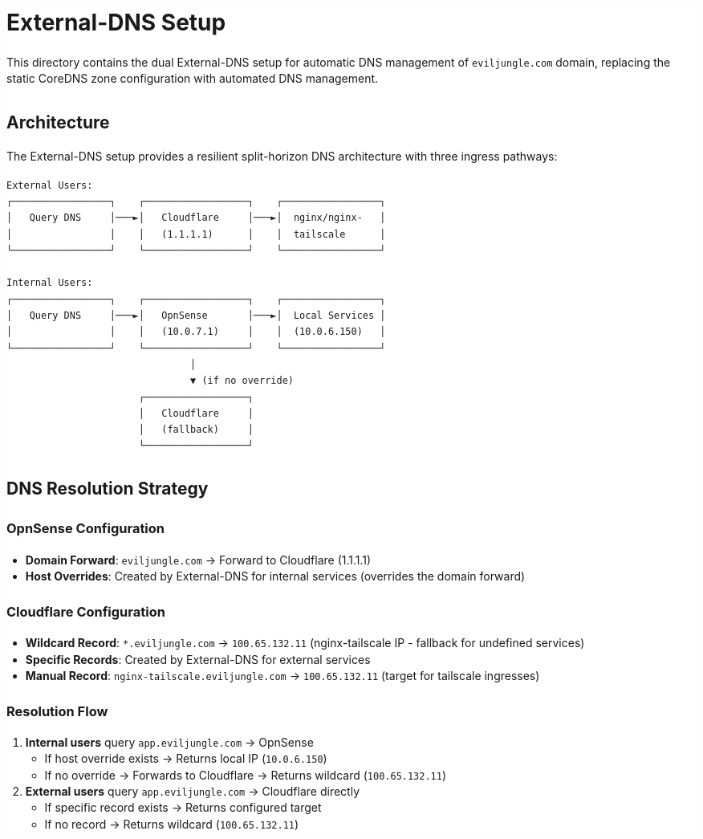 # External-DNS Setup

This directory contains the dual External-DNS setup for automatic DNS management of `eviljungle.com` domain, replacing the static CoreDNS zone configuration with automated DNS management.

## Architecture

The External-DNS setup provides a resilient split-horizon DNS architecture with three ingress pathways:

```text
External Users:
┌─────────────────┐    ┌──────────────────┐    ┌─────────────────┐
│   Query DNS     │───►│   Cloudflare     │───►│  nginx/nginx-   │
│                 │    │   (1.1.1.1)      │    │  tailscale      │
└─────────────────┘    └──────────────────┘    └─────────────────┘

Internal Users:
┌─────────────────┐    ┌──────────────────┐    ┌─────────────────┐
│   Query DNS     │───►│   OpnSense       │───►│  Local Services │
│                 │    │   (10.0.7.1)     │    │  (10.0.6.150)   │
└─────────────────┘    └──────────────────┘    └─────────────────┘
                                │
                                ▼ (if no override)
                       ┌──────────────────┐
                       │   Cloudflare     │
                       │   (fallback)     │
                       └──────────────────┘
```

## DNS Resolution Strategy

### OpnSense Configuration

- **Domain Forward**: `eviljungle.com` → Forward to Cloudflare (1.1.1.1)
- **Host Overrides**: Created by External-DNS for internal services (overrides the domain forward)

### Cloudflare Configuration

- **Wildcard Record**: `*.eviljungle.com` → `100.65.132.11` (nginx-tailscale IP - fallback for undefined services)
- **Specific Records**: Created by External-DNS for external services
- **Manual Record**: `nginx-tailscale.eviljungle.com` → `100.65.132.11` (target for tailscale ingresses)

### Resolution Flow

1. **Internal users** query `app.eviljungle.com` → OpnSense
   - If host override exists → Returns local IP (`10.0.6.150`)
   - If no override → Forwards to Cloudflare → Returns wildcard (`100.65.132.11`)
2. **External users** query `app.eviljungle.com` → Cloudflare directly
   - If specific record exists → Returns configured target
   - If no record → Returns wildcard (`100.65.132.11`)
